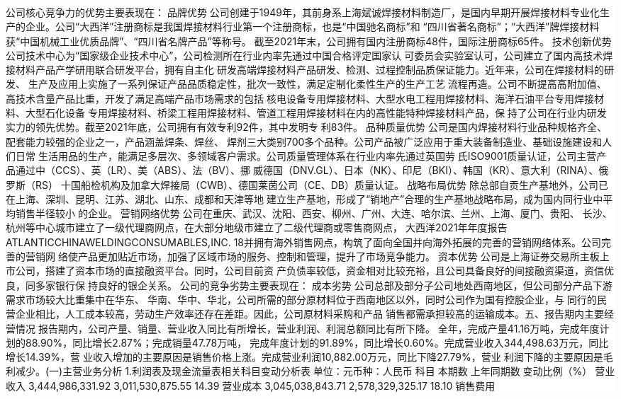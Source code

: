 公司核心竞争力的优势主要表现在：
品牌优势
公司创建于1949年，其前身系上海斌诚焊接材料制造厂，是国内早期开展焊接材料专业化生
产的企业。公司“大西洋”注册商标是我国焊接材料行业第一个注册商标，也是“中国驰名商标”和
“四川省著名商标”；“大西洋”牌焊接材料获“中国机械工业优质品牌”、“四川省名牌产品”等称号。
截至2021年末，公司拥有国内注册商标48件，国际注册商标65件。
技术创新优势
公司技术中心为“国家级企业技术中心”，公司检测所在行业内率先通过中国合格评定国家认
可委员会实验室认可，公司建立了国内高技术焊接材料产品产学研用联合研发平台，拥有自主化
研发高端焊接材料产品研发、检测、过程控制品质保证能力。近年来，公司在焊接材料的研发、
生产及应用上实施了一系列保证产品品质稳定性，批次一致性，满足定制化柔性生产的生产工艺
流程再造。公司不断提高高附加值、高技术含量产品比重，开发了满足高端产品市场需求的包括
核电设备专用焊接材料、大型水电工程用焊接材料、海洋石油平台专用焊接材料、大型石化设备
专用焊接材料、桥梁工程用焊接材料、管道工程用焊接材料在内的高性能特种焊接材料产品，保
持了公司在行业内研发实力的领先优势。截至2021年底，公司拥有有效专利92件，其中发明专
利83件。
品种质量优势
公司是国内焊接材料行业品种规格齐全、配套能力较强的企业之一，产品涵盖焊条、焊丝、
焊剂三大类别700多个品种。公司产品被广泛应用于重大装备制造业、基础设施建设和人们日常
生活用品的生产，能满足多层次、多领域客户需求。公司质量管理体系在行业内率先通过英国劳
氏ISO9001质量认证，公司主营产品通过中（CCS）、英（LR）、美（ABS）、法（BV）、挪
威德国（DNV.GL）、日本（NK）、印尼（BKI）、韩国（KR）、意大利（RINA）、俄罗斯（RS）
十国船检机构及加拿大焊接局（CWB）、德国莱茵公司（CE、DB）质量认证。
战略布局优势
除总部自贡生产基地外，公司已在上海、深圳、昆明、江苏、湖北、山东、成都和天津等地
建立生产基地，形成了“销地产”合理的生产基地战略布局，成为国内同行业中平均销售半径较小
的企业。
营销网络优势
公司在重庆、武汉、沈阳、西安、柳州、广州、大连、哈尔滨、兰州、上海、厦门、贵阳、
长沙、杭州等中心城市建立了一级代理商网点，在大部分地级市建立了二级代理商或零售商网点，
大西洋2021年年度报告
ATLANTICCHINAWELDINGCONSUMABLES,INC.
18并拥有海外销售网点，构筑了面向全国并向海外拓展的完善的营销网络体系。公司完善的营销网
络使产品更加贴近市场，加强了区域市场的服务、控制和管理，提升了市场竞争能力。
资本优势
公司是上海证券交易所主板上市公司，搭建了资本市场的直接融资平台。同时，公司目前资
产负债率较低，资金相对比较充裕，且公司具备良好的间接融资渠道，资信优良，同多家银行保
持良好的银企关系。
公司的竞争劣势主要表现在：
成本劣势
公司总部及部分子公司地处西南地区，但公司部分产品下游需求市场较大比重集中在华东、
华南、华中、华北，公司所需的部分原材料位于西南地区以外，同时公司作为国有控股企业，与
同行的民营企业相比，人工成本较高，劳动生产效率还存在差距。因此，公司原材料采购和产品
销售都需承担较高的运输成本。五、报告期内主要经营情况
报告期内，公司产量、销量、营业收入同比有所增长，营业利润、利润总额同比有所下降。
全年，完成产量41.16万吨，完成年度计划的88.90%，同比增长2.87%；完成销量47.78万吨，
完成年度计划的91.89%，同比增长0.60%。完成营业收入344,498.63万元，同比增长14.39%，营
业收入增加的主要原因是销售价格上涨。完成营业利润10,882.00万元，同比下降27.79%，营业
利润下降的主要原因是毛利减少。(一)主营业务分析
1.利润表及现金流量表相关科目变动分析表
单位：元币种：人民币
科目
本期数
上年同期数
变动比例（%）
营业收入
3,444,986,331.92
3,011,530,875.55
14.39
营业成本
3,045,038,843.71
2,578,329,325.17
18.10
销售费用